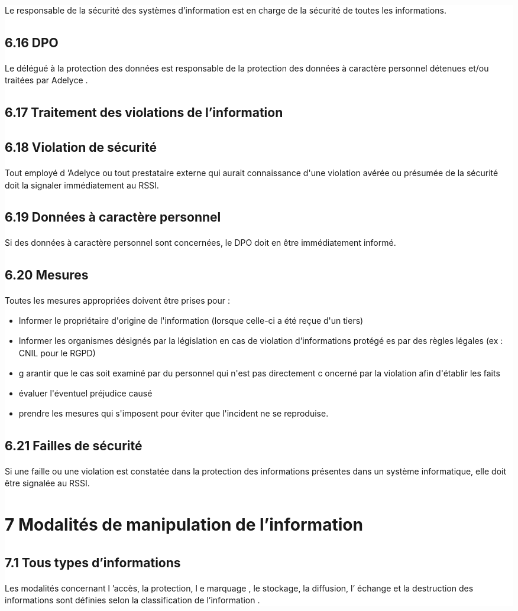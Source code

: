 Le responsable de la sécurité des systèmes d’information est en charge de la sécurité de toutes les informations.

## 6.16 DPO

Le délégué à la protection des données est responsable de la protection des données à caractère personnel détenues et/ou traitées par Adelyce .





## 6.17 Traitement des violations de l’information

## 6.18 Violation de sécurité

Tout employé d ’Adelyce ou tout prestataire externe qui aurait  connaissance d'une violation avérée ou présumée de la sécurité doit la signaler immédiatement au RSSI.

## 6.19 Données à caractère personnel

Si des données à caractère personnel sont concernées, le DPO doit en être immédiatement informé.

## 6.20 Mesures

Toutes les mesures appropriées doivent être prises pour :

- Informer le propriétaire d'origine de l'information (lorsque celle-ci a été reçue d'un tiers)

- Informer les organismes désignés par la législation en cas de violation d’informations protégé es par des règles légales (ex : CNIL pour le RGPD)

- g  arantir que le cas soit examiné par du personnel qui n'est pas directement c oncerné par la violation afin d'établir les faits

- évaluer l'éventuel préjudice causé

- prendre les mesures qui s'imposent pour éviter que l'incident ne se reproduise.



## 6.21 Failles de sécurité

Si une faille ou une violation est constatée dans la protection des informations présentes dans un système informatique, elle doit être signalée au RSSI.

# 7 Modalités de manipulation de l’information

## 7.1 Tous types d’informations



Les modalités concernant l ’accès, la protection, l e  marquage , le stockage, la diffusion, l’ échange et la destruction des informations sont définies selon la classification  de l’information .
